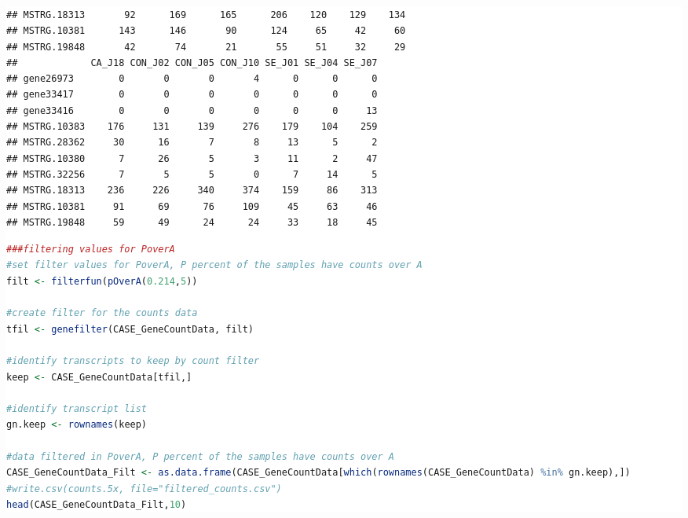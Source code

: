     ## MSTRG.18313       92      169      165      206    120    129    134
    ## MSTRG.10381      143      146       90      124     65     42     60
    ## MSTRG.19848       42       74       21       55     51     32     29
    ##             CA_J18 CON_J02 CON_J05 CON_J10 SE_J01 SE_J04 SE_J07
    ## gene26973        0       0       0       4      0      0      0
    ## gene33417        0       0       0       0      0      0      0
    ## gene33416        0       0       0       0      0      0     13
    ## MSTRG.10383    176     131     139     276    179    104    259
    ## MSTRG.28362     30      16       7       8     13      5      2
    ## MSTRG.10380      7      26       5       3     11      2     47
    ## MSTRG.32256      7       5       5       0      7     14      5
    ## MSTRG.18313    236     226     340     374    159     86    313
    ## MSTRG.10381     91      69      76     109     45     63     46
    ## MSTRG.19848     59      49      24      24     33     18     45

``` r
###filtering values for PoverA
#set filter values for PoverA, P percent of the samples have counts over A
filt <- filterfun(pOverA(0.214,5))

#create filter for the counts data
tfil <- genefilter(CASE_GeneCountData, filt)

#identify transcripts to keep by count filter
keep <- CASE_GeneCountData[tfil,]

#identify transcript list
gn.keep <- rownames(keep)

#data filtered in PoverA, P percent of the samples have counts over A
CASE_GeneCountData_Filt <- as.data.frame(CASE_GeneCountData[which(rownames(CASE_GeneCountData) %in% gn.keep),])
#write.csv(counts.5x, file="filtered_counts.csv")
head(CASE_GeneCountData_Filt,10)
```